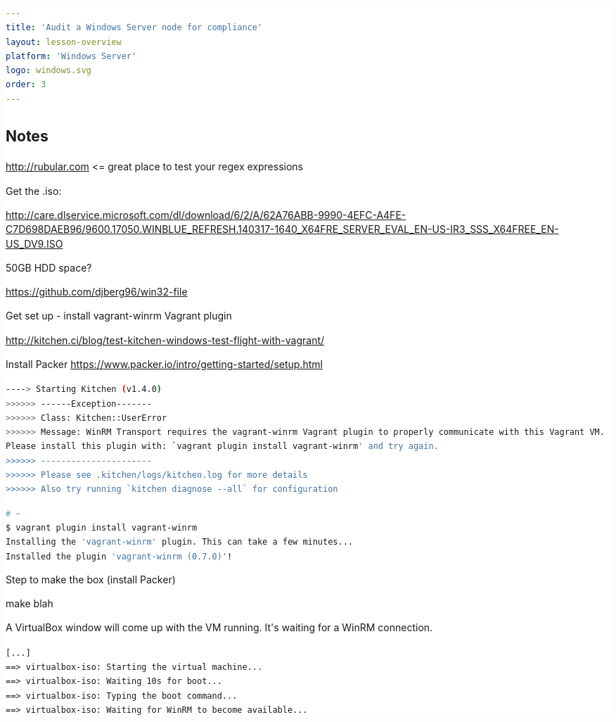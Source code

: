 ```yaml
---
title: 'Audit a Windows Server node for compliance'
layout: lesson-overview
platform: 'Windows Server'
logo: windows.svg
order: 3
---
```


## Notes

http://rubular.com <= great place to test your regex expressions

Get the .iso:

http://care.dlservice.microsoft.com/dl/download/6/2/A/62A76ABB-9990-4EFC-A4FE-C7D698DAEB96/9600.17050.WINBLUE_REFRESH.140317-1640_X64FRE_SERVER_EVAL_EN-US-IR3_SSS_X64FREE_EN-US_DV9.ISO

50GB HDD space?

https://github.com/djberg96/win32-file

Get set up - install vagrant-winrm Vagrant plugin

http://kitchen.ci/blog/test-kitchen-windows-test-flight-with-vagrant/

Install Packer
https://www.packer.io/intro/getting-started/setup.html

```bash
----> Starting Kitchen (v1.4.0)
>>>>>> ------Exception-------
>>>>>> Class: Kitchen::UserError
>>>>>> Message: WinRM Transport requires the vagrant-winrm Vagrant plugin to properly communicate with this Vagrant VM. Please install this plugin with: `vagrant plugin install vagrant-winrm' and try again.
>>>>>> ----------------------
>>>>>> Please see .kitchen/logs/kitchen.log for more details
>>>>>> Also try running `kitchen diagnose --all` for configuration
```

```bash
# ~
$ vagrant plugin install vagrant-winrm
Installing the 'vagrant-winrm' plugin. This can take a few minutes...
Installed the plugin 'vagrant-winrm (0.7.0)'!
```

Step to make the box (install Packer)

make blah

A VirtualBox window will come up with the VM running. It's waiting for a WinRM connection.

```
[...]
==> virtualbox-iso: Starting the virtual machine...
==> virtualbox-iso: Waiting 10s for boot...
==> virtualbox-iso: Typing the boot command...
==> virtualbox-iso: Waiting for WinRM to become available...
```
